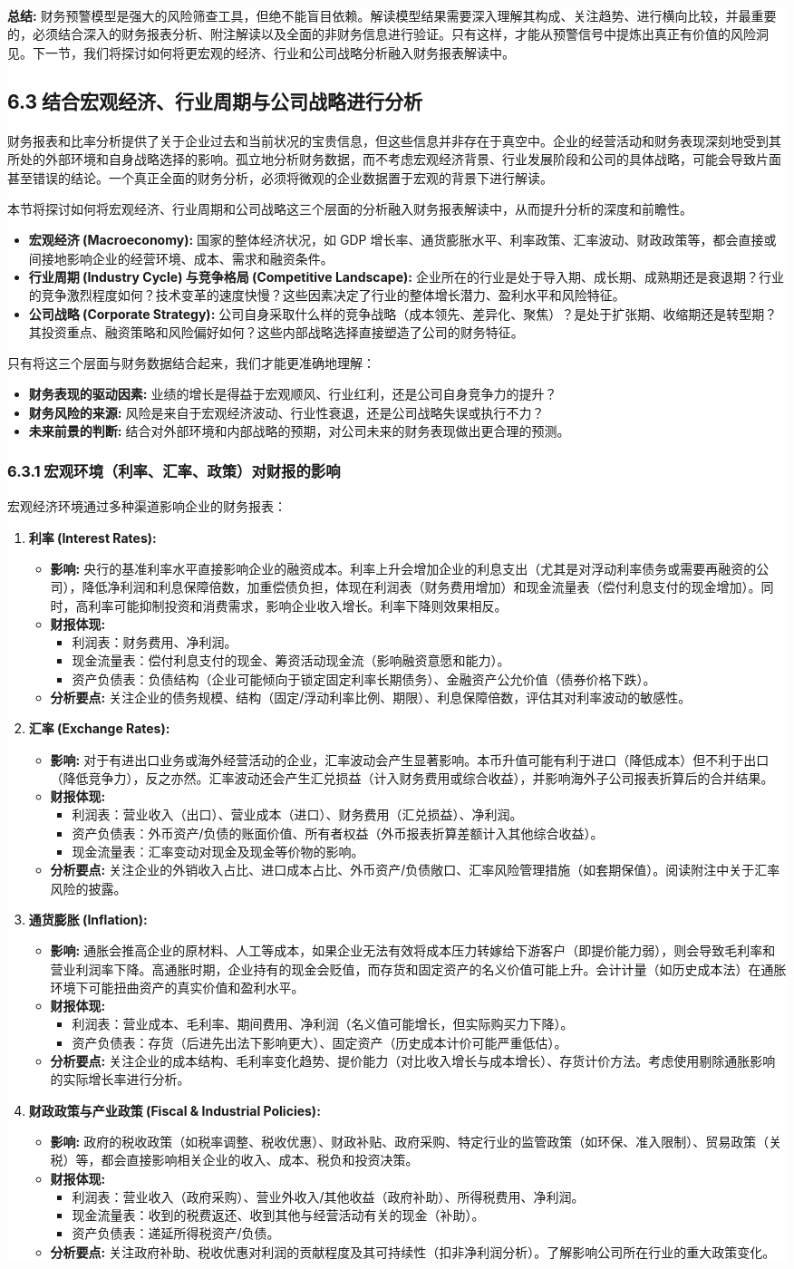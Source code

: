 **总结:**
财务预警模型是强大的风险筛查工具，但绝不能盲目依赖。解读模型结果需要深入理解其构成、关注趋势、进行横向比较，并最重要的，必须结合深入的财务报表分析、附注解读以及全面的非财务信息进行验证。只有这样，才能从预警信号中提炼出真正有价值的风险洞见。下一节，我们将探讨如何将更宏观的经济、行业和公司战略分析融入财务报表解读中。

## 6.3 结合宏观经济、行业周期与公司战略进行分析

财务报表和比率分析提供了关于企业过去和当前状况的宝贵信息，但这些信息并非存在于真空中。企业的经营活动和财务表现深刻地受到其所处的外部环境和自身战略选择的影响。孤立地分析财务数据，而不考虑宏观经济背景、行业发展阶段和公司的具体战略，可能会导致片面甚至错误的结论。一个真正全面的财务分析，必须将微观的企业数据置于宏观的背景下进行解读。

本节将探讨如何将宏观经济、行业周期和公司战略这三个层面的分析融入财务报表解读中，从而提升分析的深度和前瞻性。

*   **宏观经济 (Macroeconomy):** 国家的整体经济状况，如 GDP 增长率、通货膨胀水平、利率政策、汇率波动、财政政策等，都会直接或间接地影响企业的经营环境、成本、需求和融资条件。
*   **行业周期 (Industry Cycle) 与竞争格局 (Competitive Landscape):** 企业所在的行业是处于导入期、成长期、成熟期还是衰退期？行业的竞争激烈程度如何？技术变革的速度快慢？这些因素决定了行业的整体增长潜力、盈利水平和风险特征。
*   **公司战略 (Corporate Strategy):** 公司自身采取什么样的竞争战略（成本领先、差异化、聚焦）？是处于扩张期、收缩期还是转型期？其投资重点、融资策略和风险偏好如何？这些内部战略选择直接塑造了公司的财务特征。

只有将这三个层面与财务数据结合起来，我们才能更准确地理解：
*   **财务表现的驱动因素:** 业绩的增长是得益于宏观顺风、行业红利，还是公司自身竞争力的提升？
*   **财务风险的来源:** 风险是来自于宏观经济波动、行业性衰退，还是公司战略失误或执行不力？
*   **未来前景的判断:** 结合对外部环境和内部战略的预期，对公司未来的财务表现做出更合理的预测。

### 6.3.1 宏观环境（利率、汇率、政策）对财报的影响

宏观经济环境通过多种渠道影响企业的财务报表：

1.  **利率 (Interest Rates):**
    *   **影响:** 央行的基准利率水平直接影响企业的融资成本。利率上升会增加企业的利息支出（尤其是对浮动利率债务或需要再融资的公司），降低净利润和利息保障倍数，加重偿债负担，体现在利润表（财务费用增加）和现金流量表（偿付利息支付的现金增加）。同时，高利率可能抑制投资和消费需求，影响企业收入增长。利率下降则效果相反。
    *   **财报体现:**
        *   利润表：财务费用、净利润。
        *   现金流量表：偿付利息支付的现金、筹资活动现金流（影响融资意愿和能力）。
        *   资产负债表：负债结构（企业可能倾向于锁定固定利率长期债务）、金融资产公允价值（债券价格下跌）。
    *   **分析要点:** 关注企业的债务规模、结构（固定/浮动利率比例、期限）、利息保障倍数，评估其对利率波动的敏感性。

2.  **汇率 (Exchange Rates):**
    *   **影响:** 对于有进出口业务或海外经营活动的企业，汇率波动会产生显著影响。本币升值可能有利于进口（降低成本）但不利于出口（降低竞争力），反之亦然。汇率波动还会产生汇兑损益（计入财务费用或综合收益），并影响海外子公司报表折算后的合并结果。
    *   **财报体现:**
        *   利润表：营业收入（出口）、营业成本（进口）、财务费用（汇兑损益）、净利润。
        *   资产负债表：外币资产/负债的账面价值、所有者权益（外币报表折算差额计入其他综合收益）。
        *   现金流量表：汇率变动对现金及现金等价物的影响。
    *   **分析要点:** 关注企业的外销收入占比、进口成本占比、外币资产/负债敞口、汇率风险管理措施（如套期保值）。阅读附注中关于汇率风险的披露。

3.  **通货膨胀 (Inflation):**
    *   **影响:** 通胀会推高企业的原材料、人工等成本，如果企业无法有效将成本压力转嫁给下游客户（即提价能力弱），则会导致毛利率和营业利润率下降。高通胀时期，企业持有的现金会贬值，而存货和固定资产的名义价值可能上升。会计计量（如历史成本法）在通胀环境下可能扭曲资产的真实价值和盈利水平。
    *   **财报体现:**
        *   利润表：营业成本、毛利率、期间费用、净利润（名义值可能增长，但实际购买力下降）。
        *   资产负债表：存货（后进先出法下影响更大）、固定资产（历史成本计价可能严重低估）。
    *   **分析要点:** 关注企业的成本结构、毛利率变化趋势、提价能力（对比收入增长与成本增长）、存货计价方法。考虑使用剔除通胀影响的实际增长率进行分析。

4.  **财政政策与产业政策 (Fiscal & Industrial Policies):**
    *   **影响:** 政府的税收政策（如税率调整、税收优惠）、财政补贴、政府采购、特定行业的监管政策（如环保、准入限制）、贸易政策（关税）等，都会直接影响相关企业的收入、成本、税负和投资决策。
    *   **财报体现:**
        *   利润表：营业收入（政府采购）、营业外收入/其他收益（政府补助）、所得税费用、净利润。
        *   现金流量表：收到的税费返还、收到其他与经营活动有关的现金（补助）。
        *   资产负债表：递延所得税资产/负债。
    *   **分析要点:** 关注政府补助、税收优惠对利润的贡献程度及其可持续性（扣非净利润分析）。了解影响公司所在行业的重大政策变化。
